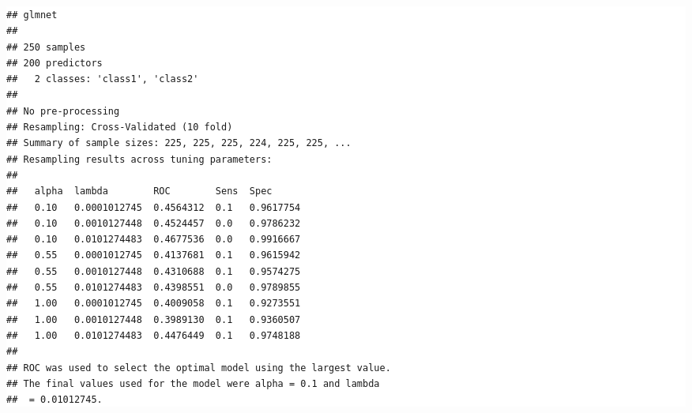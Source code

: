     ## glmnet 
    ## 
    ## 250 samples
    ## 200 predictors
    ##   2 classes: 'class1', 'class2' 
    ## 
    ## No pre-processing
    ## Resampling: Cross-Validated (10 fold) 
    ## Summary of sample sizes: 225, 225, 225, 224, 225, 225, ... 
    ## Resampling results across tuning parameters:
    ## 
    ##   alpha  lambda        ROC        Sens  Spec     
    ##   0.10   0.0001012745  0.4564312  0.1   0.9617754
    ##   0.10   0.0010127448  0.4524457  0.0   0.9786232
    ##   0.10   0.0101274483  0.4677536  0.0   0.9916667
    ##   0.55   0.0001012745  0.4137681  0.1   0.9615942
    ##   0.55   0.0010127448  0.4310688  0.1   0.9574275
    ##   0.55   0.0101274483  0.4398551  0.0   0.9789855
    ##   1.00   0.0001012745  0.4009058  0.1   0.9273551
    ##   1.00   0.0010127448  0.3989130  0.1   0.9360507
    ##   1.00   0.0101274483  0.4476449  0.1   0.9748188
    ## 
    ## ROC was used to select the optimal model using the largest value.
    ## The final values used for the model were alpha = 0.1 and lambda
    ##  = 0.01012745.
